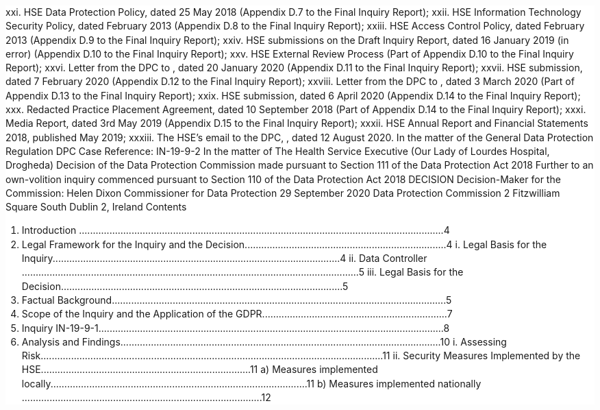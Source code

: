 xxi. HSE Data Protection Policy, dated 25 May 2018 (Appendix D.7 to the Final Inquiry
Report);
xxii. HSE Information Technology Security Policy, dated February 2013 (Appendix D.8
to the Final Inquiry Report);
xxiii. HSE Access Control Policy, dated February 2013 (Appendix D.9 to the Final Inquiry
Report);
xxiv. HSE submissions on the Draft Inquiry Report, dated 16 January 2019 (in error)
(Appendix D.10 to the Final Inquiry Report);
xxv. HSE External Review Process (Part of Appendix D.10 to the Final Inquiry Report);
xxvi. Letter from the DPC to , dated
20 January 2020 (Appendix D.11 to the Final Inquiry Report);
xxvii. HSE submission, dated 7 February 2020 (Appendix D.12 to the Final Inquiry
Report);
xxviii. Letter from the DPC to , dated
3 March 2020 (Part of Appendix D.13 to the Final Inquiry Report);
xxix. HSE submission, dated 6 April 2020 (Appendix D.14 to the Final Inquiry Report);
xxx. Redacted Practice Placement Agreement, dated 10 September 2018 (Part of
Appendix D.14 to the Final Inquiry Report);
xxxi. Media Report, dated 3rd May 2019 (Appendix D.15 to the Final Inquiry Report);
xxxii. HSE Annual Report and Financial Statements 2018, published May 2019;
xxxiii. The HSE’s email to the DPC, ,
dated 12 August 2020.
In the matter of the General Data Protection Regulation
DPC Case Reference: IN-19-9-2
In the matter of The Health Service Executive (Our Lady of Lourdes Hospital, Drogheda)
Decision of the Data Protection Commission made pursuant to Section 111 of the Data Protection Act
2018
Further to an own-volition inquiry commenced pursuant to Section 110 of the Data Protection Act 2018
DECISION
Decision-Maker for the Commission:
Helen Dixon
Commissioner for Data Protection
29 September 2020
Data Protection Commission
2 Fitzwilliam Square South
Dublin 2, Ireland 
Contents
1. Introduction ....................................................................................................................................4
2. Legal Framework for the Inquiry and the Decision.........................................................................4
i. Legal Basis for the Inquiry........................................................................................................4
ii. Data Controller ..........................................................................................................................5
iii. Legal Basis for the Decision......................................................................................................5
3. Factual Background.........................................................................................................................5
4. Scope of the Inquiry and the Application of the GDPR...................................................................7
5. Inquiry IN-19-9-1.............................................................................................................................8
6. Analysis and Findings....................................................................................................................10
i. Assessing Risk............................................................................................................................11
ii. Security Measures Implemented by the HSE............................................................................11
a) Measures implemented locally.............................................................................................11
b) Measures implemented nationally .......................................................................................12
